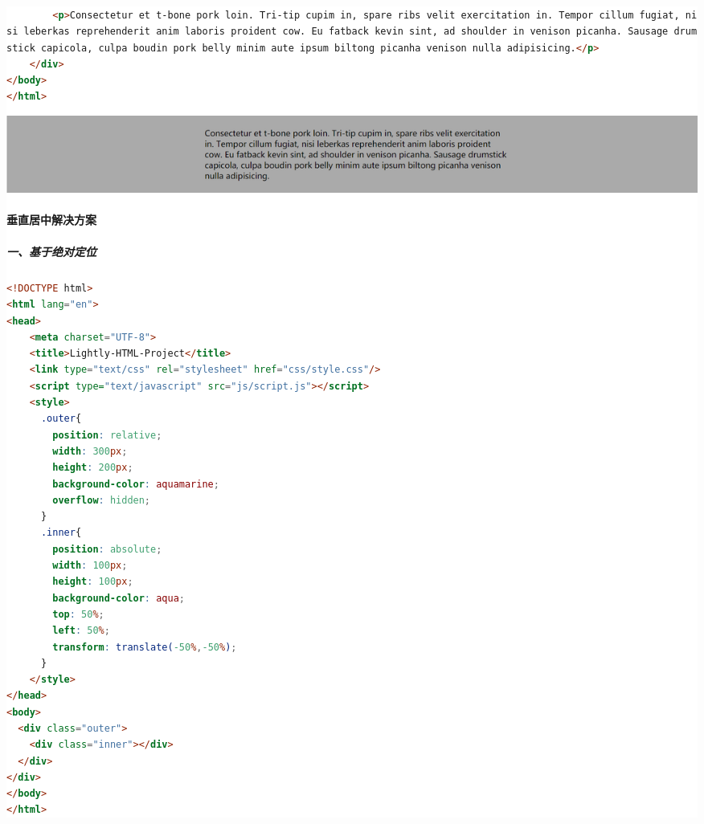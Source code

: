 ```html
        <p>Consectetur et t-bone pork loin. Tri-tip cupim in, spare ribs velit exercitation in. Tempor cillum fugiat, nisi leberkas reprehenderit anim laboris proident cow. Eu fatback kevin sint, ad shoulder in venison picanha. Sausage drumstick capicola, culpa boudin pork belly minim aute ipsum biltong picanha venison nulla adipisicing.</p>
    </div>
</body>
</html>
```

![](/images/1671019559442-714bb443-e272-45a2-be5d-a906693ce8fb.png)



#### 垂直居中解决方案
##### 一、基于绝对定位
```html
<!DOCTYPE html>
<html lang="en">
<head>
    <meta charset="UTF-8">
    <title>Lightly-HTML-Project</title>
    <link type="text/css" rel="stylesheet" href="css/style.css"/>
    <script type="text/javascript" src="js/script.js"></script>
    <style>
      .outer{
        position: relative;
        width: 300px;
        height: 200px;
        background-color: aquamarine;
        overflow: hidden;
      }
      .inner{
        position: absolute;
        width: 100px;
        height: 100px;
        background-color: aqua;
        top: 50%;
        left: 50%;
        transform: translate(-50%,-50%);
      }
    </style>
</head>
<body>
  <div class="outer">
    <div class="inner"></div>
  </div>
</div>
</body>
</html>
```
